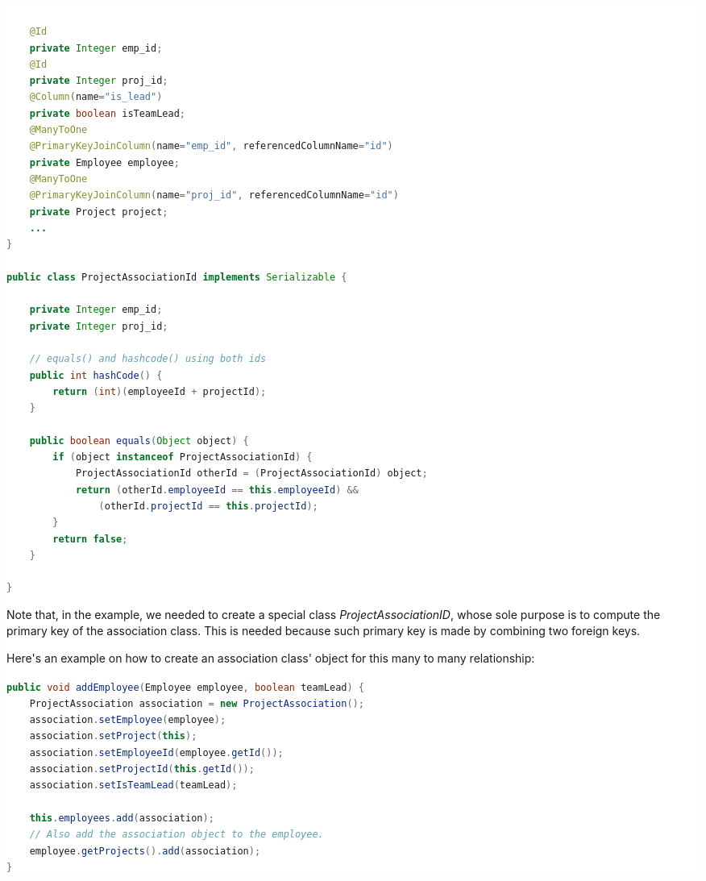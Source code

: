 ```Java

	@Id
	private Integer emp_id;
	@Id
	private Integer proj_id;
	@Column(name="is_lead")
	private boolean isTeamLead;
	@ManyToOne
	@PrimaryKeyJoinColumn(name="emp_id", referencedColumnName="id")
	private Employee employee;
	@ManyToOne
	@PrimaryKeyJoinColumn(name="proj_id", referencedColumnName="id")
	private Project project;
	...
}

public class ProjectAssociationId implements Serializable {
 
	private Integer emp_id;
	private Integer proj_id;
 
	// equals() and hashcode() using both ids
	public int hashCode() {
   		return (int)(employeeId + projectId);
	}
 
	public boolean equals(Object object) {
   		if (object instanceof ProjectAssociationId) {
   			ProjectAssociationId otherId = (ProjectAssociationId) object;
   			return (otherId.employeeId == this.employeeId) &&
				(otherId.projectId == this.projectId);
   		}
   		return false;
	}

}
```

Note that, in the example, we needed to create a special class *ProjectAssociationID*, whose sole purpose is to compute the primary key of the association class. This is needed because such primary key is made by combining two foreign keys.

Here's an example on how to create an association class' object for this many to many relationship:

```Java
public void addEmployee(Employee employee, boolean teamLead) {
   	ProjectAssociation association = new ProjectAssociation();
   	association.setEmployee(employee);
   	association.setProject(this);
   	association.setEmployeeId(employee.getId());
   	association.setProjectId(this.getId());
   	association.setIsTeamLead(teamLead);

   	this.employees.add(association);
   	// Also add the association object to the employee.
   	employee.getProjects().add(association);
}
```
